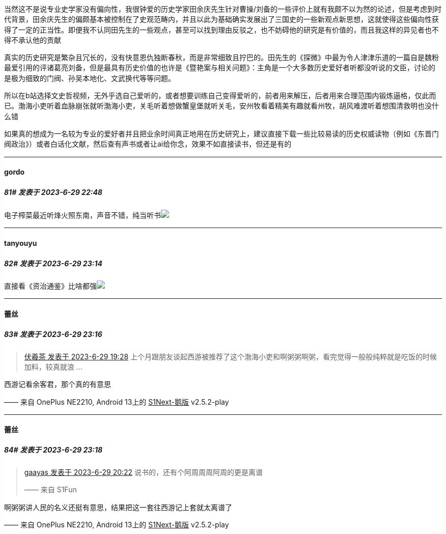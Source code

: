当然这不是说专业史学家没有偏向性，我很钟爱的历史学家田余庆先生针对曹操/刘备的一些评价上就有我颇不以为然的论述，但是考虑到时代背景，田余庆先生的偏颇基本被控制在了史观范畴内，并且以此为基础确实发展出了三国史的一些新观点新思想，这就使得这些偏向性获得了一定的正当性。即便我不认同田先生的一些观点，甚至可以找到理由反驳之，也不妨碍他的研究是有价值的，而且我这样的异见者也不得不承认他的贡献

真实的历史研究是繁杂且冗长的，没有快意恩仇独断春秋，而是非常细致且拧巴的。田先生的《探微》中最为令人津津乐道的一篇自是魏粉最爱引用的评诸葛亮刘备，但是最具有历史价值的也许是《暨艳案与相关问题》：主角是一个大多数历史爱好者听都没听说的文臣，讨论的是极为细致的门阀、孙吴本地化、文武换代等等问题。

所以在b站选择文史哲视频，无外乎选自己爱听的，或者想要训练自己变得爱听的，前者用来解压，后者用来合理范围内锻炼逼格，仅此而已。渤海小吏听着血脉崩张就听渤海小吏，关毛听着想做蟹皇堡就听关毛，安州牧看着精美有趣就看州牧，胡风难渡听着想围清救明也没什么错

如果真的想成为一名较为专业的爱好者并且把业余时间真正地用在历史研究上，建议直接下载一些比较易读的历史权威读物（例如《东晋门阀政治》）或者白话化文献，然后查有声书或者让ai给你念，效果不如直接读书，但还是有的

*****

####  gordo  
##### 81#       发表于 2023-6-29 22:48

电子榨菜最近听烽火照东南，声音不错，纯当听书<img src="https://static.saraba1st.com/image/smiley/face2017/034.png" referrerpolicy="no-referrer">


*****

####  tanyouyu  
##### 82#       发表于 2023-6-29 23:14

直接看《资治通鉴》比啥都强<img src="https://static.saraba1st.com/image/smiley/face2017/037.png" referrerpolicy="no-referrer">

*****

####  蕾丝  
##### 83#       发表于 2023-6-29 23:16

<blockquote><a href="httphttps://bbs.saraba1st.com/2b/forum.php?mod=redirect&amp;goto=findpost&amp;pid=61482409&amp;ptid=2142250" target="_blank">伏羲茶 发表于 2023-6-29 19:28</a>
上个月跟朋友谈起西游被推荐了这个渤海小吏和啊粥粥啊粥，看完觉得一般般纯粹就是吃饭的时候加料，较真就浪 ...</blockquote>
西游记看余客君，那个真的有意思

—— 来自 OnePlus NE2210, Android 13上的 [S1Next-鹅版](https://github.com/ykrank/S1-Next/releases) v2.5.2-play

*****

####  蕾丝  
##### 84#       发表于 2023-6-29 23:18

<blockquote><a href="httphttps://bbs.saraba1st.com/2b/forum.php?mod=redirect&amp;goto=findpost&amp;pid=61483159&amp;ptid=2142250" target="_blank">gaayas 发表于 2023-6-29 20:22</a>
说书的，还有个阿周周周阿周的更是离谱

—— 来自 S1Fun</blockquote>
啊粥粥讲人民的名义还挺有意思，结果把这一套往西游记上套就太离谱了

—— 来自 OnePlus NE2210, Android 13上的 [S1Next-鹅版](https://github.com/ykrank/S1-Next/releases) v2.5.2-play
